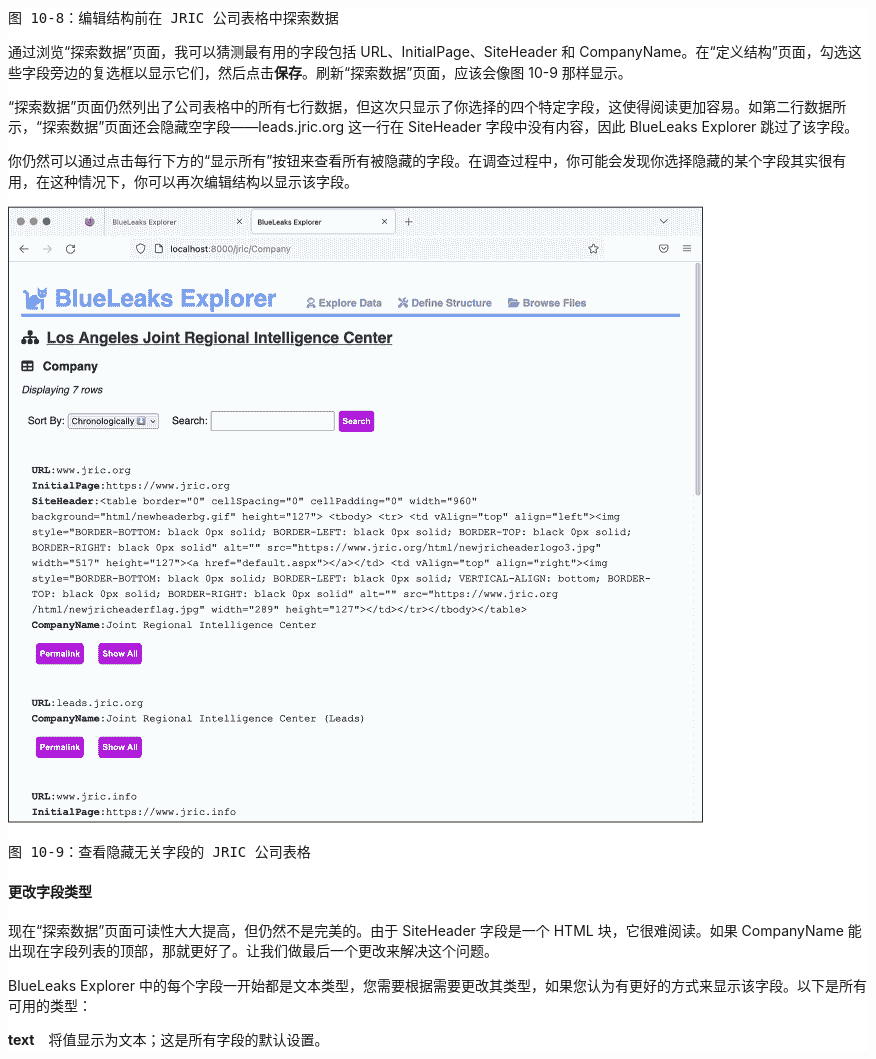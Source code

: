 <samp class="SANS_Futura_Std_Book_Oblique_I_11">图 10-8：编辑结构前在 JRIC 公司表格中探索数据</samp>

通过浏览“探索数据”页面，我可以猜测最有用的字段包括 URL、InitialPage、SiteHeader 和 CompanyName。在“定义结构”页面，勾选这些字段旁边的复选框以显示它们，然后点击**保存**。刷新“探索数据”页面，应该会像图 10-9 那样显示。

“探索数据”页面仍然列出了公司表格中的所有七行数据，但这次只显示了你选择的四个特定字段，这使得阅读更加容易。如第二行数据所示，“探索数据”页面还会隐藏空字段——leads.jric.org 这一行在 SiteHeader 字段中没有内容，因此 BlueLeaks Explorer 跳过了该字段。

你仍然可以通过点击每行下方的“显示所有”按钮来查看所有被隐藏的字段。在调查过程中，你可能会发现你选择隐藏的某个字段其实很有用，在这种情况下，你可以再次编辑结构以显示该字段。

![显示 JRIC 公司表格截图，大部分字段被隐藏。](img/Figure10-9.png)

<samp class="SANS_Futura_Std_Book_Oblique_I_11">图 10-9：查看隐藏无关字段的 JRIC 公司表格</samp>

#### <samp class="SANS_Futura_Std_Bold_Condensed_Oblique_BI_11">更改字段类型</samp>

现在“探索数据”页面可读性大大提高，但仍然不是完美的。由于 SiteHeader 字段是一个 HTML 块，它很难阅读。如果 CompanyName 能出现在字段列表的顶部，那就更好了。让我们做最后一个更改来解决这个问题。

BlueLeaks Explorer 中的每个字段一开始都是文本类型，您需要根据需要更改其类型，如果您认为有更好的方式来显示该字段。以下是所有可用的类型：

**text** 将值显示为文本；这是所有字段的默认设置。
